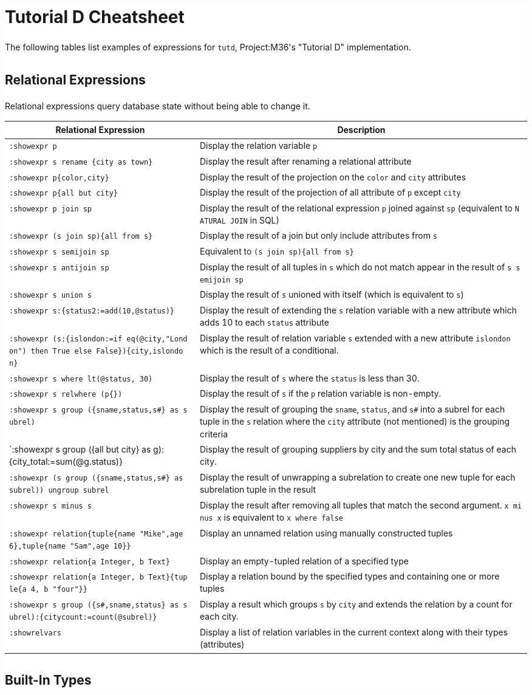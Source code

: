 # Tutorial D Cheatsheet

The following tables list examples of expressions for `tutd`, Project:M36's "Tutorial D" implementation.

## Relational Expressions

Relational expressions query database state without being able to change it.

|Relational Expression                                 |Description                            |
|------------------------------------------------------|---------------------------------------|
|`:showexpr p`|Display the relation variable `p`|
|`:showexpr s rename {city as town}`|Display the result after renaming a relational attribute|
|`:showexpr p{color,city}`|Display the result of the projection on the `color` and `city` attributes|
|`:showexpr p{all but city}`|Display the result of the projection of all attribute of `p` except `city`|
|`:showexpr p join sp`|Display the result of the relational expression `p` joined against `sp` (equivalent to `NATURAL JOIN` in SQL)|
|`:showexpr (s join sp){all from s}`|Display the result of a join but only include attributes from `s`|
|`:showexpr s semijoin sp`|Equivalent to `(s join sp){all from s}`|
|`:showexpr s antijoin sp`|Display the result of all tuples in `s` which do not match appear in the result of `s semijoin sp`|
|`:showexpr s union s`| Display the result of `s` unioned with itself (which is equivalent to `s`)|
|`:showexpr s:{status2:=add(10,@status)}`| Display the result of extending the `s` relation variable with a new attribute which adds 10 to each `status` attribute|
|`:showexpr (s:{islondon:=if eq(@city,"London") then True else False}){city,islondon}`| Display the result of relation variable `s` extended with a new attribute `islondon` which is the result of a conditional. |
|`:showexpr s where lt(@status, 30)`|Display the result of `s` where the `status` is less than 30.|
|`:showexpr s relwhere (p{})`|Display the result of `s` if the `p` relation variable is non-empty.|
|`:showexpr s group ({sname,status,s#} as subrel)`| Display the result of grouping the `sname`, `status`, and `s#` into a subrel for each tuple in the `s` relation where the `city` attribute (not mentioned) is the grouping criteria|
|`:showexpr s group ({all but city} as g):{city_total:=sum(@g.status)}|Display the result of grouping suppliers by city and the sum total status of each city.|
|`:showexpr (s group ({sname,status,s#} as subrel)) ungroup subrel`| Display the result of unwrapping a subrelation to create one new tuple for each subrelation tuple in the result|
|`:showexpr s minus s`|Display the result after removing all tuples that match the second argument. `x minus x` is equivalent to `x where false`|
|`:showexpr relation{tuple{name "Mike",age 6},tuple{name "Sam",age 10}}`|Display an unnamed relation using manually constructed tuples|
|`:showexpr relation{a Integer, b Text}`|Display an empty-tupled relation of a specified type|
|`:showexpr relation{a Integer, b Text}{tuple{a 4, b "four"}}`|Display a relation bound by the specified types and containing one or more tuples|
|`:showexpr s group ({s#,sname,status} as subrel):{citycount:=count(@subrel)}`|Display a result which groups `s` by `city` and extends the relation by a count for each city.|
|`:showrelvars`|Display a list of relation variables in the current context along with their types (attributes)|

## Built-In Types
